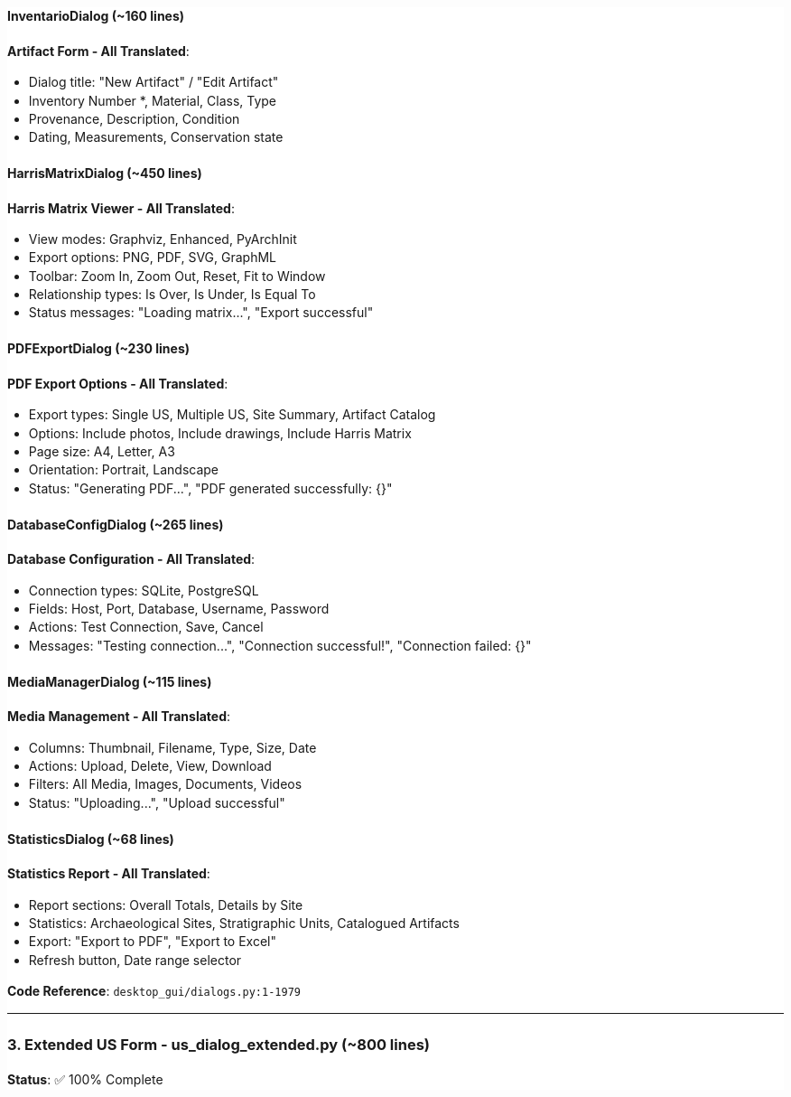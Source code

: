 #### InventarioDialog (~160 lines)
**Artifact Form - All Translated**:
- Dialog title: "New Artifact" / "Edit Artifact"
- Inventory Number *, Material, Class, Type
- Provenance, Description, Condition
- Dating, Measurements, Conservation state

#### HarrisMatrixDialog (~450 lines)
**Harris Matrix Viewer - All Translated**:
- View modes: Graphviz, Enhanced, PyArchInit
- Export options: PNG, PDF, SVG, GraphML
- Toolbar: Zoom In, Zoom Out, Reset, Fit to Window
- Relationship types: Is Over, Is Under, Is Equal To
- Status messages: "Loading matrix...", "Export successful"

#### PDFExportDialog (~230 lines)
**PDF Export Options - All Translated**:
- Export types: Single US, Multiple US, Site Summary, Artifact Catalog
- Options: Include photos, Include drawings, Include Harris Matrix
- Page size: A4, Letter, A3
- Orientation: Portrait, Landscape
- Status: "Generating PDF...", "PDF generated successfully: {}"

#### DatabaseConfigDialog (~265 lines)
**Database Configuration - All Translated**:
- Connection types: SQLite, PostgreSQL
- Fields: Host, Port, Database, Username, Password
- Actions: Test Connection, Save, Cancel
- Messages: "Testing connection...", "Connection successful!", "Connection failed: {}"

#### MediaManagerDialog (~115 lines)
**Media Management - All Translated**:
- Columns: Thumbnail, Filename, Type, Size, Date
- Actions: Upload, Delete, View, Download
- Filters: All Media, Images, Documents, Videos
- Status: "Uploading...", "Upload successful"

#### StatisticsDialog (~68 lines)
**Statistics Report - All Translated**:
- Report sections: Overall Totals, Details by Site
- Statistics: Archaeological Sites, Stratigraphic Units, Catalogued Artifacts
- Export: "Export to PDF", "Export to Excel"
- Refresh button, Date range selector

**Code Reference**: `desktop_gui/dialogs.py:1-1979`

---

### 3. Extended US Form - us_dialog_extended.py (~800 lines)

**Status**: ✅ 100% Complete
